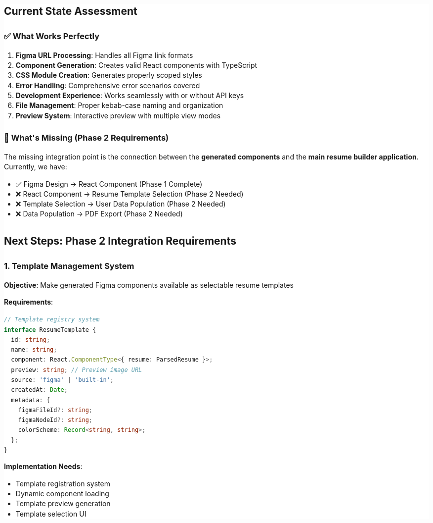## Current State Assessment

### ✅ What Works Perfectly

1. **Figma URL Processing**: Handles all Figma link formats
2. **Component Generation**: Creates valid React components with TypeScript
3. **CSS Module Creation**: Generates properly scoped styles
4. **Error Handling**: Comprehensive error scenarios covered
5. **Development Experience**: Works seamlessly with or without API keys
6. **File Management**: Proper kebab-case naming and organization
7. **Preview System**: Interactive preview with multiple view modes

### 🔄 What's Missing (Phase 2 Requirements)

The missing integration point is the connection between the **generated components** and the **main resume builder application**. Currently, we have:

- ✅ Figma Design → React Component (Phase 1 Complete)
- ❌ React Component → Resume Template Selection (Phase 2 Needed)
- ❌ Template Selection → User Data Population (Phase 2 Needed)
- ❌ Data Population → PDF Export (Phase 2 Needed)

## Next Steps: Phase 2 Integration Requirements

### 1. Template Management System

**Objective**: Make generated Figma components available as selectable resume templates

**Requirements**:
```typescript
// Template registry system
interface ResumeTemplate {
  id: string;
  name: string;
  component: React.ComponentType<{ resume: ParsedResume }>;
  preview: string; // Preview image URL
  source: 'figma' | 'built-in';
  createdAt: Date;
  metadata: {
    figmaFileId?: string;
    figmaNodeId?: string;
    colorScheme: Record<string, string>;
  };
}
```

**Implementation Needs**:
- Template registration system
- Dynamic component loading
- Template preview generation
- Template selection UI
